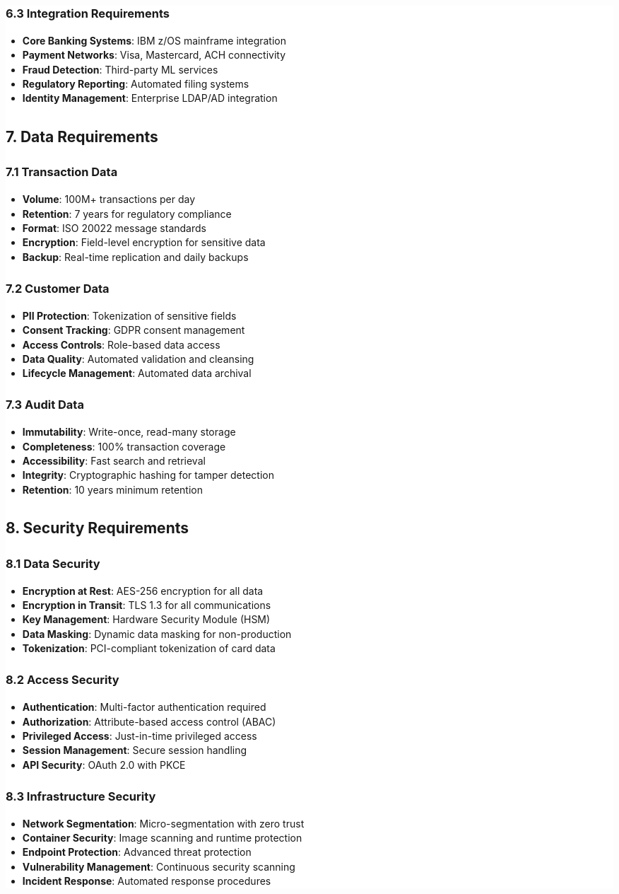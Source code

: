 ### 6.3 Integration Requirements
- **Core Banking Systems**: IBM z/OS mainframe integration
- **Payment Networks**: Visa, Mastercard, ACH connectivity
- **Fraud Detection**: Third-party ML services
- **Regulatory Reporting**: Automated filing systems
- **Identity Management**: Enterprise LDAP/AD integration

## 7. Data Requirements

### 7.1 Transaction Data
- **Volume**: 100M+ transactions per day
- **Retention**: 7 years for regulatory compliance
- **Format**: ISO 20022 message standards
- **Encryption**: Field-level encryption for sensitive data
- **Backup**: Real-time replication and daily backups

### 7.2 Customer Data
- **PII Protection**: Tokenization of sensitive fields
- **Consent Tracking**: GDPR consent management
- **Access Controls**: Role-based data access
- **Data Quality**: Automated validation and cleansing
- **Lifecycle Management**: Automated data archival

### 7.3 Audit Data
- **Immutability**: Write-once, read-many storage
- **Completeness**: 100% transaction coverage
- **Accessibility**: Fast search and retrieval
- **Integrity**: Cryptographic hashing for tamper detection
- **Retention**: 10 years minimum retention

## 8. Security Requirements

### 8.1 Data Security
- **Encryption at Rest**: AES-256 encryption for all data
- **Encryption in Transit**: TLS 1.3 for all communications
- **Key Management**: Hardware Security Module (HSM)
- **Data Masking**: Dynamic data masking for non-production
- **Tokenization**: PCI-compliant tokenization of card data

### 8.2 Access Security
- **Authentication**: Multi-factor authentication required
- **Authorization**: Attribute-based access control (ABAC)
- **Privileged Access**: Just-in-time privileged access
- **Session Management**: Secure session handling
- **API Security**: OAuth 2.0 with PKCE

### 8.3 Infrastructure Security
- **Network Segmentation**: Micro-segmentation with zero trust
- **Container Security**: Image scanning and runtime protection
- **Endpoint Protection**: Advanced threat protection
- **Vulnerability Management**: Continuous security scanning
- **Incident Response**: Automated response procedures
